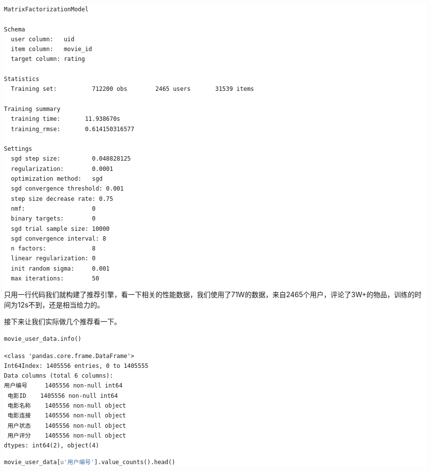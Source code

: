 
```
MatrixFactorizationModel

Schema
  user column:   uid
  item column:   movie_id
  target column: rating

Statistics
  Training set:          712200 obs        2465 users       31539 items

Training summary
  training time:       11.938670s
  training_rmse:       0.614150316577

Settings
  sgd step size:         0.048828125                   
  regularization:        0.0001                        
  optimization method:   sgd                           
  sgd convergence threshold: 0.001                         
  step size decrease rate: 0.75                          
  nmf:                   0                             
  binary targets:        0                             
  sgd trial sample size: 10000                         
  sgd convergence interval: 8                             
  n factors:             8                             
  linear regularization: 0                             
  init random sigma:     0.001                         
  max iterations:        50                            
```


只用一行代码我们就构建了推荐引擎，看一下相关的性能数据，我们使用了71W的数据，来自2465个用户，评论了3W+的物品，训练的时间为12s不到，还是相当给力的。

接下来让我们实际做几个推荐看一下。

```python
movie_user_data.info()
```

```
<class 'pandas.core.frame.DataFrame'>
Int64Index: 1405556 entries, 0 to 1405555
Data columns (total 6 columns):
用户编号     1405556 non-null int64
 电影ID    1405556 non-null int64
 电影名称    1405556 non-null object
 电影连接    1405556 non-null object
 用户状态    1405556 non-null object
 用户评分    1405556 non-null object
dtypes: int64(2), object(4)
```

```python
movie_user_data[u'用户编号'].value_counts().head()
```
